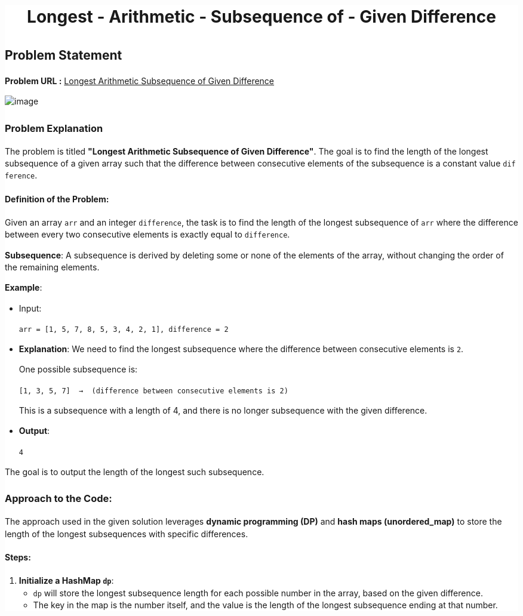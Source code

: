 <h1 align="center">Longest - Arithmetic - Subsequence of - Given Difference</h1>

## Problem Statement

**Problem URL :** [Longest Arithmetic Subsequence of Given Difference](https://leetcode.com/problems/longest-arithmetic-subsequence-of-given-difference/description/)

![image](https://github.com/user-attachments/assets/c2ceec99-2f4c-4067-8bce-36df38825f26)

### Problem Explanation
The problem is titled **"Longest Arithmetic Subsequence of Given Difference"**. The goal is to find the length of the longest subsequence of a given array such that the difference between consecutive elements of the subsequence is a constant value `difference`.

#### **Definition of the Problem:**
Given an array `arr` and an integer `difference`, the task is to find the length of the longest subsequence of `arr` where the difference between every two consecutive elements is exactly equal to `difference`.

**Subsequence**: A subsequence is derived by deleting some or none of the elements of the array, without changing the order of the remaining elements.

**Example**:

- Input: 
  ```
  arr = [1, 5, 7, 8, 5, 3, 4, 2, 1], difference = 2
  ```

- **Explanation**:
  We need to find the longest subsequence where the difference between consecutive elements is `2`.

  One possible subsequence is:
  ```
  [1, 3, 5, 7]  →  (difference between consecutive elements is 2)
  ```
  This is a subsequence with a length of 4, and there is no longer subsequence with the given difference.

- **Output**: 
  ```
  4
  ```

The goal is to output the length of the longest such subsequence.

### Approach to the Code:

The approach used in the given solution leverages **dynamic programming (DP)** and **hash maps (unordered_map)** to store the length of the longest subsequences with specific differences.

#### Steps:

1. **Initialize a HashMap `dp`**: 
   - `dp` will store the longest subsequence length for each possible number in the array, based on the given difference.
   - The key in the map is the number itself, and the value is the length of the longest subsequence ending at that number.
